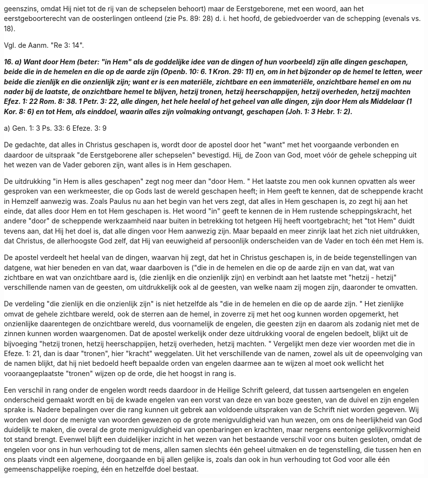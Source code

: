 geenszins, omdat Hij niet tot de rij van de schepselen behoort) maar de Eerstgeborene, met een woord, aan het eerstgeboorterecht van de oosterlingen ontleend (zie Ps. 89: 28) d. i. het hoofd, de gebiedvoerder van de schepping (evenals vs. 18).

Vgl. de Aanm. "Re 3: 14".

***16. a) Want door Hem (beter: "in Hem" als de goddelijke idee van de dingen of hun voorbeeld) zijn alle dingen geschapen, beide die in de hemelen en die op de aarde zijn (Openb. 10: 6. 1 Kron. 29: 11) en, om in het bijzonder op de hemel te letten, weer beide die zienlijk en die onzienlijk zijn; want er is een materiële, zichtbare en een immateriële, onzichtbare hemel en om nu nader bij de laatste, de onzichtbare hemel te blijven, hetzij tronen, hetzij heerschappijen, hetzij overheden, hetzij machten Efez. 1: 22 Rom. 8: 38. 1 Petr. 3: 22, alle dingen, het hele heelal of het geheel van alle dingen, zijn door Hem als Middelaar (1 Kor. 8: 6) en tot Hem, als einddoel, waarin alles zijn volmaking ontvangt, geschapen (Joh. 1: 3 Hebr. 1: 2).***

a) Gen. 1: 3 Ps. 33: 6 Efeze. 3: 9

De gedachte, dat alles in Christus geschapen is, wordt door de apostel door het "want" met het voorgaande verbonden en daardoor de uitspraak "de Eerstgeborene aller schepselen" bevestigd. Hij, de Zoon van God, moet vóór de gehele schepping uit het wezen van de Vader geboren zijn, want alles is in Hem geschapen.

De uitdrukking "in Hem is alles geschapen" zegt nog meer dan "door Hem. " Het laatste zou men ook kunnen opvatten als weer gesproken van een werkmeester, die op Gods last de wereld geschapen heeft; in Hem geeft te kennen, dat de scheppende kracht in Hemzelf aanwezig was. Zoals Paulus nu aan het begin van het vers zegt, dat alles in Hem geschapen is, zo zegt hij aan het einde, dat alles door Hem en tot Hem geschapen is. Het woord "in" geeft te kennen de in Hem rustende scheppingskracht, het andere "door" de scheppende werkzaamheid naar buiten in betrekking tot hetgeen Hij heeft voortgebracht; het "tot Hem" duidt tevens aan, dat Hij het doel is, dat alle dingen voor Hem aanwezig zijn. Maar bepaald en meer zinrijk laat het zich niet uitdrukken, dat Christus, de allerhoogste God zelf, dat Hij van eeuwigheid af persoonlijk onderscheiden van de Vader en toch één met Hem is.

De apostel verdeelt het heelal van de dingen, waarvan hij zegt, dat het in Christus geschapen is, in de beide tegenstellingen van datgene, wat hier beneden en van dat, waar daarboven is ("die in de hemelen en die op de aarde zijn en van dat, wat van zichtbare en wat van onzichtbare aard is, (die zienlijk en die onzienlijk zijn) en verbindt aan het laatste met "hetzij - hetzij" verschillende namen van de geesten, om uitdrukkelijk ook al de geesten, van welke naam zij mogen zijn, daaronder te omvatten.

De verdeling "die zienlijk en die onzienlijk zijn" is niet hetzelfde als "die in de hemelen en die op de aarde zijn. " Het zienlijke omvat de gehele zichtbare wereld, ook de sterren aan de hemel, in zoverre zij met het oog kunnen worden opgemerkt, het onzienlijke daarentegen de onzichtbare wereld, dus voornamelijk de engelen, die geesten zijn en daarom als zodanig niet met de zinnen kunnen worden waargenomen. Dat de apostel werkelijk onder deze uitdrukking vooral de engelen bedoelt, blijkt uit de bijvoeging "hetzij tronen, hetzij heerschappijen, hetzij overheden, hetzij machten. " Vergelijkt men deze vier woorden met die in Efeze. 1: 21, dan is daar "tronen", hier "kracht" weggelaten. Uit het verschillende van de namen, zowel als uit de opeenvolging van de namen blijkt, dat hij niet bedoeld heeft bepaalde orden van engelen daarmee aan te wijzen al moet ook wellicht het vooraangeplaatste "tronen" wijzen op de orde, die het hoogst in rang is.

Een verschil in rang onder de engelen wordt reeds daardoor in de Heilige Schrift geleerd, dat tussen aartsengelen en engelen onderscheid gemaakt wordt en bij de kwade engelen van een vorst van deze en van boze geesten, van de duivel en zijn engelen sprake is. Nadere bepalingen over die rang kunnen uit gebrek aan voldoende uitspraken van de Schrift niet worden gegeven. Wij worden wel door de menigte van woorden gewezen op de grote menigvuldigheid van hun wezen, om ons de heerlijkheid van God duidelijk te maken, die overal de grote menigvuldigheid van openbaringen en krachten, maar nergens eentonige gelijkvormigheid tot stand brengt. Evenwel blijft een duidelijker inzicht in het wezen van het bestaande verschil voor ons buiten gesloten, omdat de engelen voor ons in hun verhouding tot de mens, allen samen slechts één geheel uitmaken en de tegenstelling, die tussen hen en ons plaats vindt een algemene, doorgaande en bij allen gelijke is, zoals dan ook in hun verhouding tot God voor alle één gemeenschappelijke roeping, één en hetzelfde doel bestaat.
